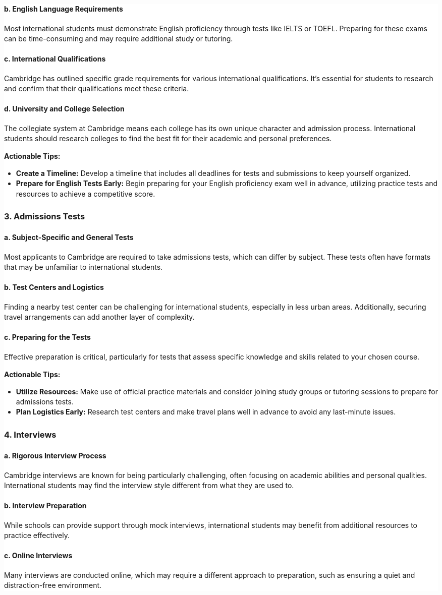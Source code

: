 #### b. English Language Requirements
Most international students must demonstrate English proficiency through tests like IELTS or TOEFL. Preparing for these exams can be time-consuming and may require additional study or tutoring.

#### c. International Qualifications
Cambridge has outlined specific grade requirements for various international qualifications. It’s essential for students to research and confirm that their qualifications meet these criteria.

#### d. University and College Selection
The collegiate system at Cambridge means each college has its own unique character and admission process. International students should research colleges to find the best fit for their academic and personal preferences.

**Actionable Tips:**
- **Create a Timeline:** Develop a timeline that includes all deadlines for tests and submissions to keep yourself organized.
- **Prepare for English Tests Early:** Begin preparing for your English proficiency exam well in advance, utilizing practice tests and resources to achieve a competitive score.

### 3. Admissions Tests

#### a. Subject-Specific and General Tests
Most applicants to Cambridge are required to take admissions tests, which can differ by subject. These tests often have formats that may be unfamiliar to international students.

#### b. Test Centers and Logistics
Finding a nearby test center can be challenging for international students, especially in less urban areas. Additionally, securing travel arrangements can add another layer of complexity.

#### c. Preparing for the Tests
Effective preparation is critical, particularly for tests that assess specific knowledge and skills related to your chosen course.

**Actionable Tips:**
- **Utilize Resources:** Make use of official practice materials and consider joining study groups or tutoring sessions to prepare for admissions tests.
- **Plan Logistics Early:** Research test centers and make travel plans well in advance to avoid any last-minute issues.

### 4. Interviews

#### a. Rigorous Interview Process
Cambridge interviews are known for being particularly challenging, often focusing on academic abilities and personal qualities. International students may find the interview style different from what they are used to.

#### b. Interview Preparation
While schools can provide support through mock interviews, international students may benefit from additional resources to practice effectively.

#### c. Online Interviews
Many interviews are conducted online, which may require a different approach to preparation, such as ensuring a quiet and distraction-free environment.

